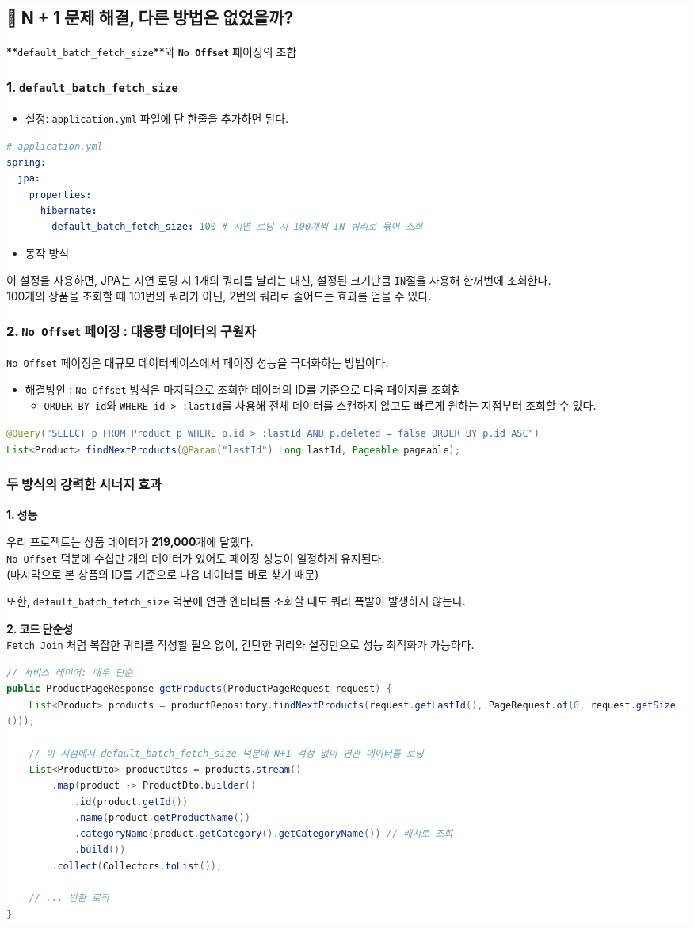 
## 🤔 N + 1 문제 해결, 다른 방법은 없었을까?

**`default_batch_fetch_size`**와 **`No Offset`** 페이징의 조합

### 1. `default_batch_fetch_size`

- 설정: `application.yml` 파일에 단 한줄을 추가하면 된다.

```yaml
# application.yml
spring:
  jpa:
    properties:
      hibernate:
        default_batch_fetch_size: 100 # 지연 로딩 시 100개씩 IN 쿼리로 묶어 조회
```

- 동작 방식

이 설정을 사용하면, JPA는 지연 로딩 시 1개의 쿼리를 날리는 대신, 설정된 크기만큼 `IN`절을 사용해 한꺼번에 조회한다.  
100개의 상품을 조회할 때 101번의 쿼리가 아닌, 2번의 쿼리로 줄어드는 효과를 얻을 수 있다.

### 2. `No Offset` 페이징 : 대용량 데이터의 구원자

`No Offset` 페이징은 대규모 데이터베이스에서 페이징 성능을 극대화하는 방법이다.

- 해결방안 : `No Offset` 방식은 마지막으로 조회한 데이터의 ID를 기준으로 다음 페이지를 조회함
  - `ORDER BY id`와 `WHERE id > :lastId`를 사용해 전체 데이터를 스캔하지 않고도 빠르게 원하는 지점부터 조회할 수 있다.

```java
@Query("SELECT p FROM Product p WHERE p.id > :lastId AND p.deleted = false ORDER BY p.id ASC")
List<Product> findNextProducts(@Param("lastId") Long lastId, Pageable pageable);
```

### 두 방식의 강력한 시너지 효과

**1. 성능**

우리 프로젝트는 상품 데이터가 **219,000**개에 달했다.  
`No Offset` 덕분에 수십만 개의 데이터가 있어도 페이징 성능이 일정하게 유지된다.  
(마지막으로 본 상품의 ID를 기준으로 다음 데이터를 바로 찾기 때문)

또한, `default_batch_fetch_size` 덕분에 연관 엔티티를 조회할 때도 쿼리 폭발이 발생하지 않는다.

**2. 코드 단순성**  
`Fetch Join` 처럼 복잡한 쿼리를 작성할 필요 없이, 간단한 쿼리와 설정만으로 성능 최적화가 가능하다.

```java
// 서비스 레이어: 매우 단순
public ProductPageResponse getProducts(ProductPageRequest request) {
    List<Product> products = productRepository.findNextProducts(request.getLastId(), PageRequest.of(0, request.getSize()));

    // 이 시점에서 default_batch_fetch_size 덕분에 N+1 걱정 없이 연관 데이터를 로딩
    List<ProductDto> productDtos = products.stream()
        .map(product -> ProductDto.builder()
            .id(product.getId())
            .name(product.getProductName())
            .categoryName(product.getCategory().getCategoryName()) // 배치로 조회
            .build())
        .collect(Collectors.toList());

    // ... 반환 로직
}
```
